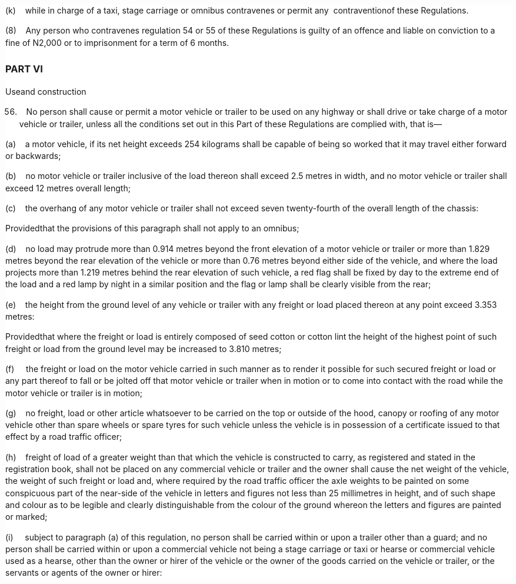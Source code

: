 (k)    while in charge of a taxi, stage carriage or omnibus contravenes or permit any  contraventionof these Regulations.

(8)    Any person who contravenes regulation 54 or 55 of these Regulations is guilty of an offence and liable on conviction to a fine of N2,000 or to imprisonment for a term of 6 months.

### PART VI

Useand construction

56.    No person shall cause or permit a motor vehicle or trailer to be used on any highway or shall drive or take charge of a motor vehicle or trailer, unless all the conditions set out in this Part of these Regulations are complied with, that is—

(a)    a motor vehicle, if its net height exceeds 254 kilograms shall be capable of being so worked that it may travel either forward or backwards;

(b)    no motor vehicle or trailer inclusive of the load thereon shall exceed 2.5 metres in width, and no motor vehicle or trailer shall exceed 12 metres overall length;

(c)    the overhang of any motor vehicle or trailer shall not exceed seven twenty-fourth of the overall length of the chassis:

Providedthat the provisions of this paragraph shall not apply to an omnibus;

(d)    no load may protrude more than 0.914 metres beyond the front elevation of a motor vehicle or trailer or more than 1.829 metres beyond the rear elevation of the vehicle or more than 0.76 metres beyond either side of the vehicle, and where the load projects more than 1.219 metres behind the rear elevation of such vehicle, a red flag shall be fixed by day to the extreme end of the load and a red lamp by night in a similar position and the flag or lamp shall be clearly visible from the rear;

(e)    the height from the ground level of any vehicle or trailer with any freight or load placed thereon at any point exceed 3.353 metres:

Providedthat where the freight or load is entirely composed of seed cotton or cotton lint the height of the highest point of such freight or load from the ground level may be increased to 3.810 metres;

(f)     the freight or load on the motor vehicle carried in such manner as to render it possible for such secured freight or load or any part thereof to fall or be jolted off that motor vehicle or trailer when in motion or to come into contact with the road while the motor vehicle or trailer is in motion;

(g)    no freight, load or other article whatsoever to be carried on the top or outside of the hood, canopy or roofing of any motor vehicle other than spare wheels or spare tyres for such vehicle unless the vehicle is in possession of a certificate issued to that effect by a road traffic officer;

(h)    freight of load of a greater weight than that which the vehicle is constructed to carry, as registered and stated in the registration book, shall not be placed on any commercial vehicle or trailer and the owner shall cause the net weight of the vehicle, the weight of such freight or load and, where required by the road traffic officer the axle weights to be painted on some conspicuous part of the near-side of the vehicle in letters and figures not less than 25 millimetres in height, and of such shape and colour as to be legible and clearly distinguishable from the colour of the ground whereon the letters and figures are painted or marked;

(i)     subject to paragraph (a) of this regulation, no person shall be carried within or upon a trailer other than a guard; and no person shall be carried within or upon a commercial vehicle not being a stage carriage or taxi or hearse or commercial vehicle used as a hearse, other than the owner or hirer of the vehicle or the owner of the goods carried on the vehicle or trailer, or the servants or agents of the owner or hirer:
